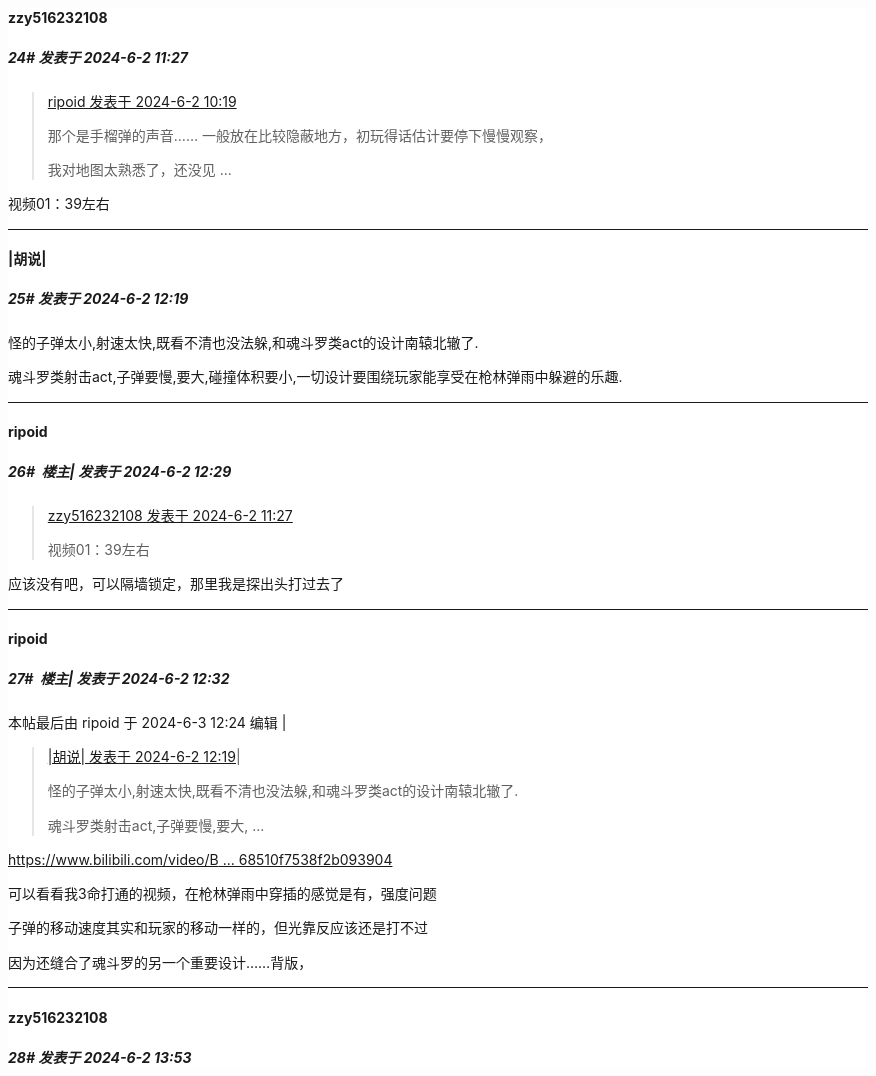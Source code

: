 ####  zzy516232108  
##### 24#       发表于 2024-6-2 11:27

<blockquote><a href="httphttps://bbs.saraba1st.com/2b/forum.php?mod=redirect&amp;goto=findpost&amp;pid=65085362&amp;ptid=2175772" target="_blank">ripoid 发表于 2024-6-2 10:19</a>

那个是手榴弹的声音…… 一般放在比较隐蔽地方，初玩得话估计要停下慢慢观察，

我对地图太熟悉了，还没见 ...</blockquote>
视频01：39左右

*****

####  |胡说|  
##### 25#       发表于 2024-6-2 12:19

怪的子弹太小,射速太快,既看不清也没法躲,和魂斗罗类act的设计南辕北辙了.

魂斗罗类射击act,子弹要慢,要大,碰撞体积要小,一切设计要围绕玩家能享受在枪林弹雨中躲避的乐趣.

*****

####  ripoid  
##### 26#         楼主| 发表于 2024-6-2 12:29

<blockquote><a href="httphttps://bbs.saraba1st.com/2b/forum.php?mod=redirect&amp;goto=findpost&amp;pid=65085810&amp;ptid=2175772" target="_blank">zzy516232108 发表于 2024-6-2 11:27</a>

视频01：39左右</blockquote>
应该没有吧，可以隔墙锁定，那里我是探出头打过去了

*****

####  ripoid  
##### 27#         楼主| 发表于 2024-6-2 12:32

 本帖最后由 ripoid 于 2024-6-3 12:24 编辑 
|<blockquote><a href="httphttps://bbs.saraba1st.com/2b/forum.php?mod=redirect&amp;goto=findpost&amp;pid=65086197&amp;ptid=2175772" target="_blank">|胡说| 发表于 2024-6-2 12:19</a>|

怪的子弹太小,射速太快,既看不清也没法躲,和魂斗罗类act的设计南辕北辙了.

魂斗罗类射击act,子弹要慢,要大, ...</blockquote>
[https://www.bilibili.com/video/B ... 68510f7538f2b093904](https://www.bilibili.com/video/BV1HJ4m1G7pg/?share_source=copy_web&amp;vd_source=c9db81525381468510f7538f2b093904)

可以看看我3命打通的视频，在枪林弹雨中穿插的感觉是有，强度问题

子弹的移动速度其实和玩家的移动一样的，但光靠反应该还是打不过

因为还缝合了魂斗罗的另一个重要设计……背版，

*****

####  zzy516232108  
##### 28#       发表于 2024-6-2 13:53
